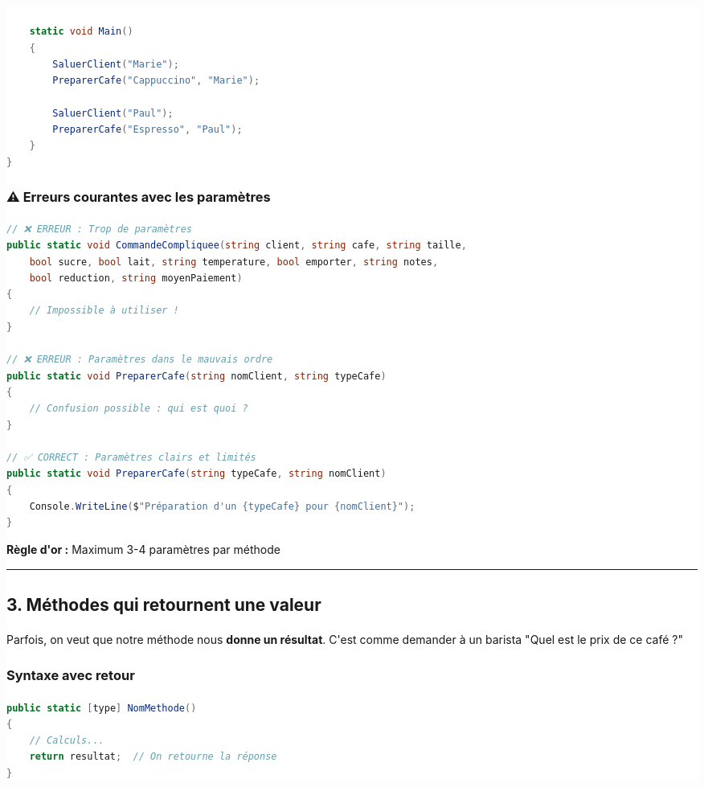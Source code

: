 ```csharp

    static void Main()
    {
        SaluerClient("Marie");
        PreparerCafe("Cappuccino", "Marie");
        
        SaluerClient("Paul");
        PreparerCafe("Espresso", "Paul");
    }
}
```

### ⚠️ Erreurs courantes avec les paramètres

```csharp
// ❌ ERREUR : Trop de paramètres
public static void CommandeCompliquee(string client, string cafe, string taille, 
    bool sucre, bool lait, string temperature, bool emporter, string notes, 
    bool reduction, string moyenPaiement)
{
    // Impossible à utiliser !
}

// ❌ ERREUR : Paramètres dans le mauvais ordre
public static void PreparerCafe(string nomClient, string typeCafe)
{
    // Confusion possible : qui est quoi ?
}

// ✅ CORRECT : Paramètres clairs et limités
public static void PreparerCafe(string typeCafe, string nomClient)
{
    Console.WriteLine($"Préparation d'un {typeCafe} pour {nomClient}");
}
```

**Règle d'or :** Maximum 3-4 paramètres par méthode

---

## 3. Méthodes qui retournent une valeur

Parfois, on veut que notre méthode nous **donne un résultat**. C'est comme demander à un barista "Quel est le prix de ce café ?"

### Syntaxe avec retour
```csharp
public static [type] NomMethode()
{
    // Calculs...
    return resultat;  // On retourne la réponse
}
```
